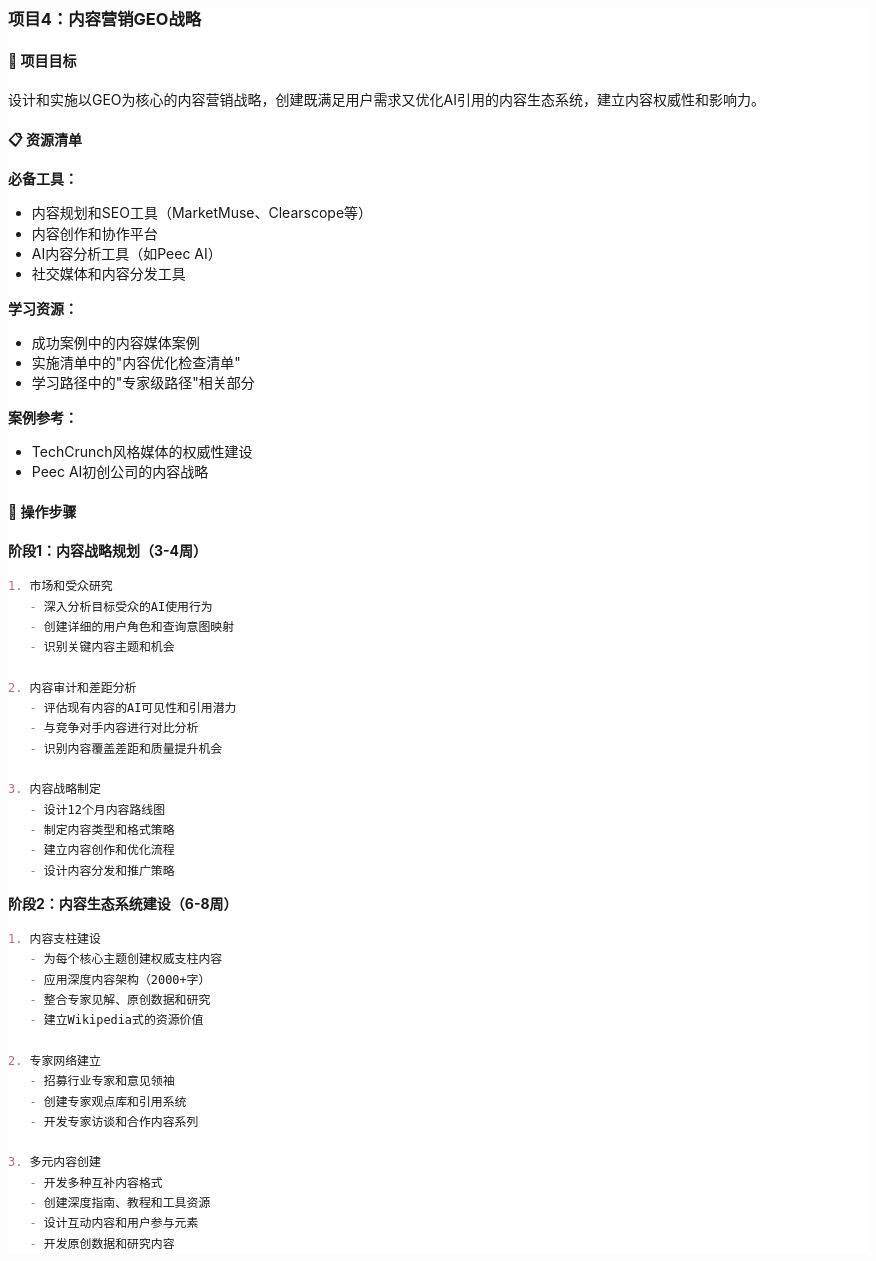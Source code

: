 
### 项目4：内容营销GEO战略

#### 🎯 项目目标

设计和实施以GEO为核心的内容营销战略，创建既满足用户需求又优化AI引用的内容生态系统，建立内容权威性和影响力。

#### 📋 资源清单

**必备工具：**
- 内容规划和SEO工具（MarketMuse、Clearscope等）
- 内容创作和协作平台
- AI内容分析工具（如Peec AI）
- 社交媒体和内容分发工具

**学习资源：**
- 成功案例中的内容媒体案例
- 实施清单中的"内容优化检查清单"
- 学习路径中的"专家级路径"相关部分

**案例参考：**
- TechCrunch风格媒体的权威性建设
- Peec AI初创公司的内容战略

#### 🚀 操作步骤

**阶段1：内容战略规划（3-4周）**
```markdown
1. 市场和受众研究
   - 深入分析目标受众的AI使用行为
   - 创建详细的用户角色和查询意图映射
   - 识别关键内容主题和机会

2. 内容审计和差距分析
   - 评估现有内容的AI可见性和引用潜力
   - 与竞争对手内容进行对比分析
   - 识别内容覆盖差距和质量提升机会

3. 内容战略制定
   - 设计12个月内容路线图
   - 制定内容类型和格式策略
   - 建立内容创作和优化流程
   - 设计内容分发和推广策略
```

**阶段2：内容生态系统建设（6-8周）**
```markdown
1. 内容支柱建设
   - 为每个核心主题创建权威支柱内容
   - 应用深度内容架构（2000+字）
   - 整合专家见解、原创数据和研究
   - 建立Wikipedia式的资源价值

2. 专家网络建立
   - 招募行业专家和意见领袖
   - 创建专家观点库和引用系统
   - 开发专家访谈和合作内容系列

3. 多元内容创建
   - 开发多种互补内容格式
   - 创建深度指南、教程和工具资源
   - 设计互动内容和用户参与元素
   - 开发原创数据和研究内容
```
